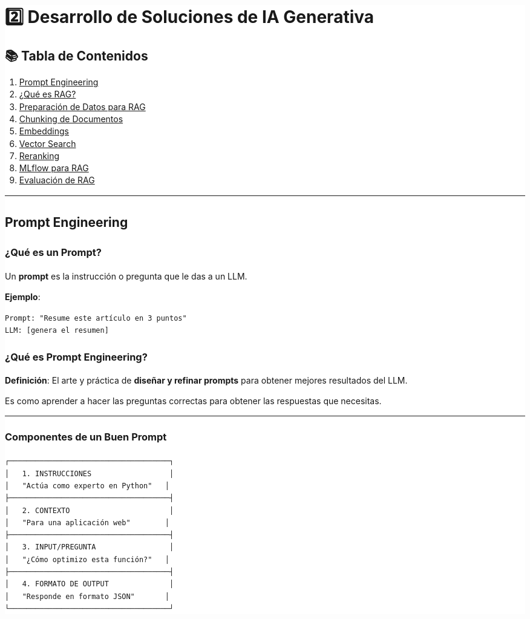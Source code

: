 # 2️⃣ Desarrollo de Soluciones de IA Generativa

## 📚 Tabla de Contenidos
1. [Prompt Engineering](#prompt-engineering)
2. [¿Qué es RAG?](#qué-es-rag)
3. [Preparación de Datos para RAG](#preparación-de-datos-para-rag)
4. [Chunking de Documentos](#chunking-de-documentos)
5. [Embeddings](#embeddings)
6. [Vector Search](#vector-search)
7. [Reranking](#reranking)
8. [MLflow para RAG](#mlflow-para-rag)
9. [Evaluación de RAG](#evaluación-de-rag)

---

## Prompt Engineering

### ¿Qué es un Prompt?

Un **prompt** es la instrucción o pregunta que le das a un LLM.

**Ejemplo**:
```
Prompt: "Resume este artículo en 3 puntos"
LLM: [genera el resumen]
```

### ¿Qué es Prompt Engineering?

**Definición**: El arte y práctica de **diseñar y refinar prompts** para obtener mejores resultados del LLM.

Es como aprender a hacer las preguntas correctas para obtener las respuestas que necesitas.

---

### Componentes de un Buen Prompt

```
┌─────────────────────────────────────┐
│   1. INSTRUCCIONES                  │
│   "Actúa como experto en Python"   │
├─────────────────────────────────────┤
│   2. CONTEXTO                       │
│   "Para una aplicación web"        │
├─────────────────────────────────────┤
│   3. INPUT/PREGUNTA                 │
│   "¿Cómo optimizo esta función?"   │
├─────────────────────────────────────┤
│   4. FORMATO DE OUTPUT              │
│   "Responde en formato JSON"       │
└─────────────────────────────────────┘
```
